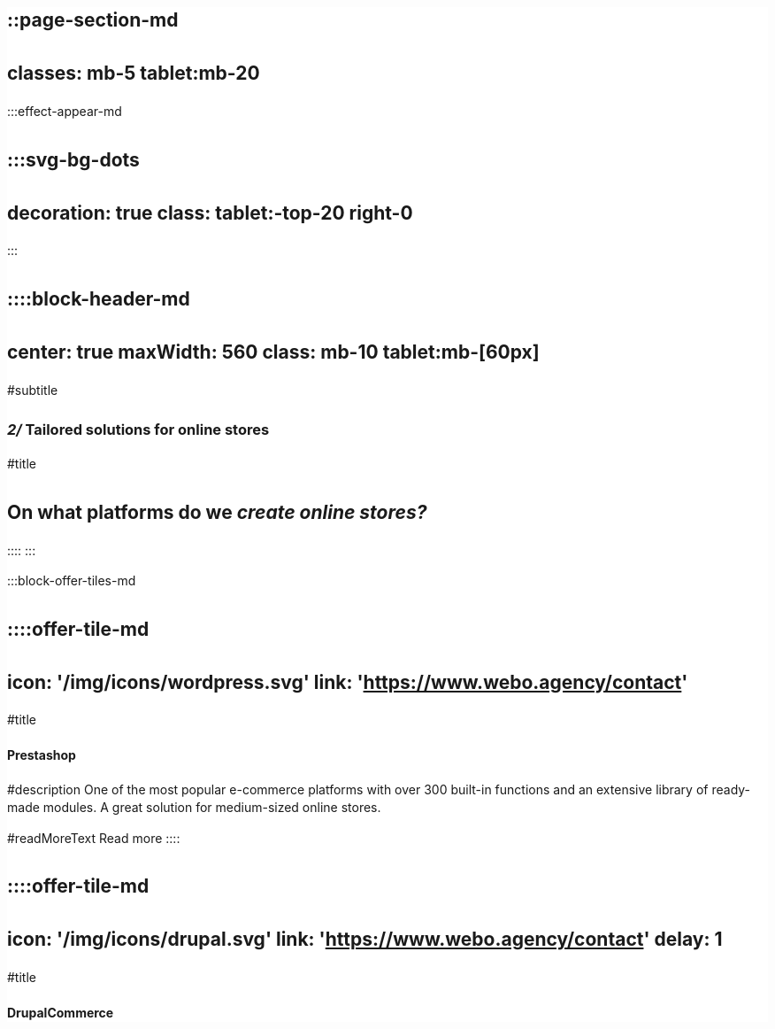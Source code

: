 ::page-section-md
---
classes: mb-5 tablet:mb-20
---
:::effect-appear-md

:::svg-bg-dots
---
decoration: true
class: tablet:-top-20 right-0
---
:::

::::block-header-md
---
center: true
maxWidth: 560
class: mb-10 tablet:mb-[60px]
---

#subtitle
### *2/* Tailored solutions for online stores

#title
## On what platforms do we *create online stores?*
::::
:::

:::block-offer-tiles-md

::::offer-tile-md
--- 
icon: '/img/icons/wordpress.svg'
link: 'https://www.webo.agency/contact'
---
#title
#### Prestashop

#description
One of the most popular e-commerce platforms with over 300 built-in functions and an extensive library of ready-made modules. A great solution for medium-sized online stores.

#readMoreText
Read more
::::



::::offer-tile-md
--- 
icon: '/img/icons/drupal.svg'
link: 'https://www.webo.agency/contact'
delay: 1
---
#title
#### DrupalCommerce
